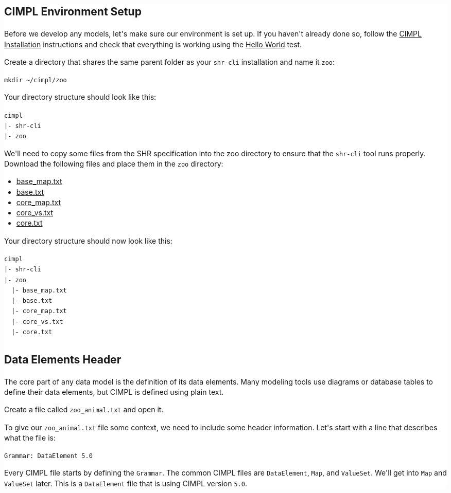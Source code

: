 ## CIMPL Environment Setup
Before we develop any models, let's make sure our environment is set up.  If you haven't already done so, follow the [CIMPL Installation](https://github.com/standardhealth/shr-cli/wiki/CIMPL-Installation) instructions and check that everything is working using the [Hello World](https://github.com/standardhealth/shr-cli/wiki/Hello-World) test.

Create a directory that shares the same parent folder as your `shr-cli` installation and name it `zoo`:
```
mkdir ~/cimpl/zoo
```
Your directory structure should look like this:
```
cimpl
|- shr-cli
|- zoo
```
We'll need to copy some files from the SHR specification into the zoo directory to ensure that the `shr-cli` tool runs properly.  Download the following files and place them in the `zoo` directory:

* [base_map.txt](https://raw.githubusercontent.com/standardhealth/cimpl-tutorial/master/base_map.txt)
* [base.txt](https://raw.githubusercontent.com/standardhealth/cimpl-tutorial/master/base.txt)
* [core_map.txt](https://raw.githubusercontent.com/standardhealth/cimpl-tutorial/master/core_map.txt)
* [core_vs.txt](https://raw.githubusercontent.com/standardhealth/cimpl-tutorial/master/core_vs.txt)
* [core.txt](https://raw.githubusercontent.com/standardhealth/cimpl-tutorial/master/core.txt)



Your directory structure should now look like this:
```
cimpl
|- shr-cli
|- zoo
  |- base_map.txt
  |- base.txt
  |- core_map.txt
  |- core_vs.txt
  |- core.txt
```

## Data Elements Header
The core part of any data model is the definition of its data elements.  Many modeling tools use diagrams or database tables to define their data elements, but CIMPL is defined using plain text.

Create a file called `zoo_animal.txt` and open it.

To give our `zoo_animal.txt` file some context, we need to include some header information. Let's start with a line that describes what the file is:
```
Grammar: DataElement 5.0
```
Every CIMPL file starts by defining the `Grammar`.  The common CIMPL files are `DataElement`, `Map`, and `ValueSet`.  We'll get into `Map` and `ValueSet` later.  This is a `DataElement` file that is using CIMPL version `5.0`.
